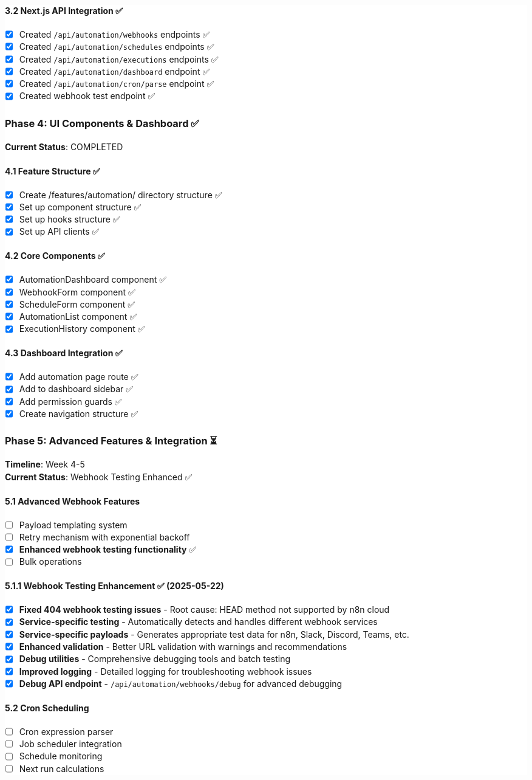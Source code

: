 #### 3.2 Next.js API Integration ✅
- [x] Created `/api/automation/webhooks` endpoints ✅
- [x] Created `/api/automation/schedules` endpoints ✅
- [x] Created `/api/automation/executions` endpoints ✅
- [x] Created `/api/automation/dashboard` endpoint ✅
- [x] Created `/api/automation/cron/parse` endpoint ✅
- [x] Created webhook test endpoint ✅

### Phase 4: UI Components & Dashboard ✅
**Current Status**: COMPLETED

#### 4.1 Feature Structure ✅
- [x] Create /features/automation/ directory structure ✅
- [x] Set up component structure ✅
- [x] Set up hooks structure ✅
- [x] Set up API clients ✅

#### 4.2 Core Components ✅
- [x] AutomationDashboard component ✅
- [x] WebhookForm component ✅
- [x] ScheduleForm component ✅
- [x] AutomationList component ✅
- [x] ExecutionHistory component ✅

#### 4.3 Dashboard Integration ✅
- [x] Add automation page route ✅
- [x] Add to dashboard sidebar ✅
- [x] Add permission guards ✅
- [x] Create navigation structure ✅

### Phase 5: Advanced Features & Integration ⏳
**Timeline**: Week 4-5  
**Current Status**: Webhook Testing Enhanced ✅

#### 5.1 Advanced Webhook Features
- [ ] Payload templating system
- [ ] Retry mechanism with exponential backoff
- [x] **Enhanced webhook testing functionality** ✅
- [ ] Bulk operations

#### 5.1.1 Webhook Testing Enhancement ✅ (2025-05-22)
- [x] **Fixed 404 webhook testing issues** - Root cause: HEAD method not supported by n8n cloud
- [x] **Service-specific testing** - Automatically detects and handles different webhook services
- [x] **Service-specific payloads** - Generates appropriate test data for n8n, Slack, Discord, Teams, etc.
- [x] **Enhanced validation** - Better URL validation with warnings and recommendations
- [x] **Debug utilities** - Comprehensive debugging tools and batch testing
- [x] **Improved logging** - Detailed logging for troubleshooting webhook issues
- [x] **Debug API endpoint** - `/api/automation/webhooks/debug` for advanced debugging

#### 5.2 Cron Scheduling
- [ ] Cron expression parser
- [ ] Job scheduler integration
- [ ] Schedule monitoring
- [ ] Next run calculations
